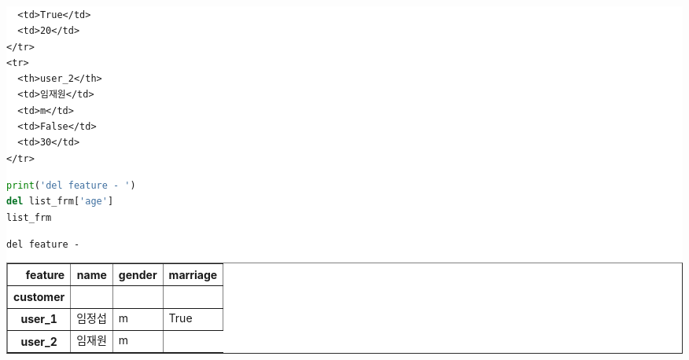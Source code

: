       <td>True</td>
      <td>20</td>
    </tr>
    <tr>
      <th>user_2</th>
      <td>임재원</td>
      <td>m</td>
      <td>False</td>
      <td>30</td>
    </tr>
  </tbody>
</table>
</div>




```python
print('del feature - ')
del list_frm['age']
list_frm
```

    del feature - 
    




<div>
<style scoped>
    .dataframe tbody tr th:only-of-type {
        vertical-align: middle;
    }

    .dataframe tbody tr th {
        vertical-align: top;
    }

    .dataframe thead th {
        text-align: right;
    }
</style>
<table border="1" class="dataframe">
  <thead>
    <tr style="text-align: right;">
      <th>feature</th>
      <th>name</th>
      <th>gender</th>
      <th>marriage</th>
    </tr>
    <tr>
      <th>customer</th>
      <th></th>
      <th></th>
      <th></th>
    </tr>
  </thead>
  <tbody>
    <tr>
      <th>user_1</th>
      <td>임정섭</td>
      <td>m</td>
      <td>True</td>
    </tr>
    <tr>
      <th>user_2</th>
      <td>임재원</td>
      <td>m</td>